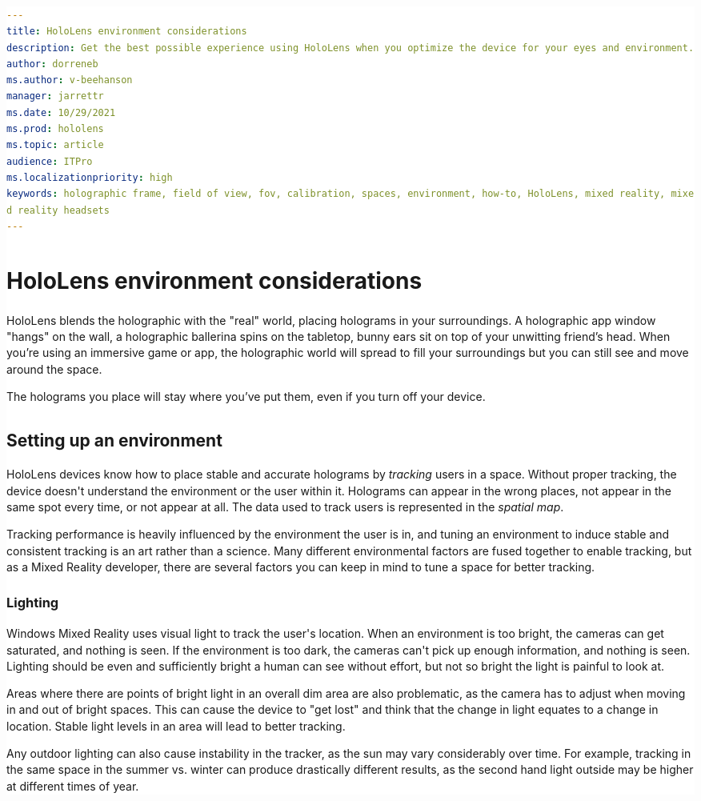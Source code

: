 ```yaml
---
title: HoloLens environment considerations
description: Get the best possible experience using HoloLens when you optimize the device for your eyes and environment.
author: dorreneb
ms.author: v-beehanson
manager: jarrettr
ms.date: 10/29/2021
ms.prod: hololens
ms.topic: article
audience: ITPro
ms.localizationpriority: high
keywords: holographic frame, field of view, fov, calibration, spaces, environment, how-to, HoloLens, mixed reality, mixed reality headsets
---
```


# HoloLens environment considerations

HoloLens blends the holographic with the "real" world, placing holograms in your surroundings. A holographic app window "hangs" on the wall, a holographic ballerina spins on the tabletop, bunny ears sit on top of your unwitting friend’s head. When you’re using an immersive game or app, the holographic world will spread to fill your surroundings but you can still see and move around the space.

The holograms you place will stay where you’ve put them, even if you turn off your device.

## Setting up an environment

HoloLens devices know how to place stable and accurate holograms by *tracking* users in a space. Without proper tracking, the device doesn't understand the environment or the user within it. Holograms can appear in the wrong places, not appear in the same spot every time, or not appear at all. The data used to track users is represented in the *spatial map*.  

Tracking performance is heavily influenced by the environment the user is in, and tuning an environment to induce stable and consistent tracking is an art rather than a science. Many different environmental factors are fused together to enable tracking, but as a Mixed Reality developer, there are several factors you can keep in mind to tune a space for better tracking.

### Lighting

Windows Mixed Reality uses visual light to track the user's location. When an environment is too bright, the cameras can get saturated, and nothing is seen. If the environment is too dark, the cameras can't pick up enough information, and nothing is seen. Lighting should be even and sufficiently bright a human can see without effort, but not so bright the light is painful to look at.  

Areas where there are points of bright light in an overall dim area are also problematic, as the camera has to adjust when moving in and out of bright spaces. This can cause the device to "get lost" and think that the change in light equates to a change in location. Stable light levels in an area will lead to better tracking.  

Any outdoor lighting can also cause instability in the tracker, as the sun may vary considerably over time. For example, tracking in the same space in the summer vs. winter can produce drastically different results, as the second hand light outside may be higher at different times of year.  

